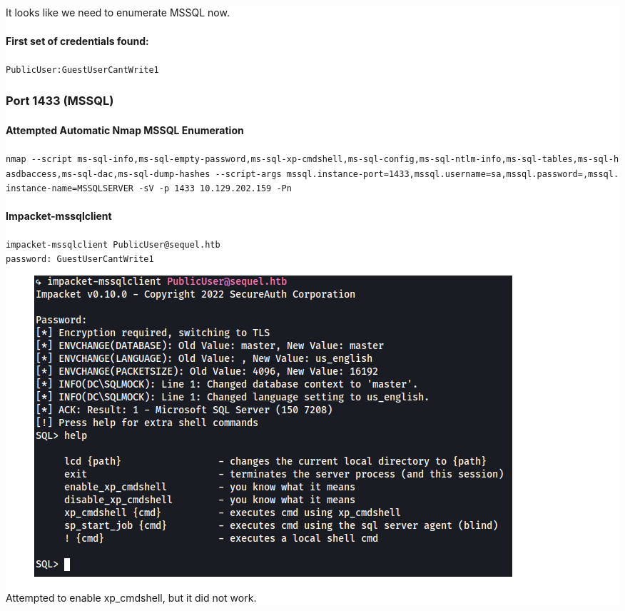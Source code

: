 It looks like we need to enumerate MSSQL now.

#### First set of credentials found:

```
PublicUser:GuestUserCantWrite1
```

### Port 1433 (MSSQL)

#### Attempted Automatic Nmap MSSQL Enumeration

```
nmap --script ms-sql-info,ms-sql-empty-password,ms-sql-xp-cmdshell,ms-sql-config,ms-sql-ntlm-info,ms-sql-tables,ms-sql-hasdbaccess,ms-sql-dac,ms-sql-dump-hashes --script-args mssql.instance-port=1433,mssql.username=sa,mssql.password=,mssql.instance-name=MSSQLSERVER -sV -p 1433 10.129.202.159 -Pn
```

#### Impacket-mssqlclient

```
impacket-mssqlclient PublicUser@sequel.htb
password: GuestUserCantWrite1
```

<figure><img src="../../../.gitbook/assets/image (39) (1).png" alt=""><figcaption></figcaption></figure>

Attempted to enable xp\_cmdshell, but it did not work.
